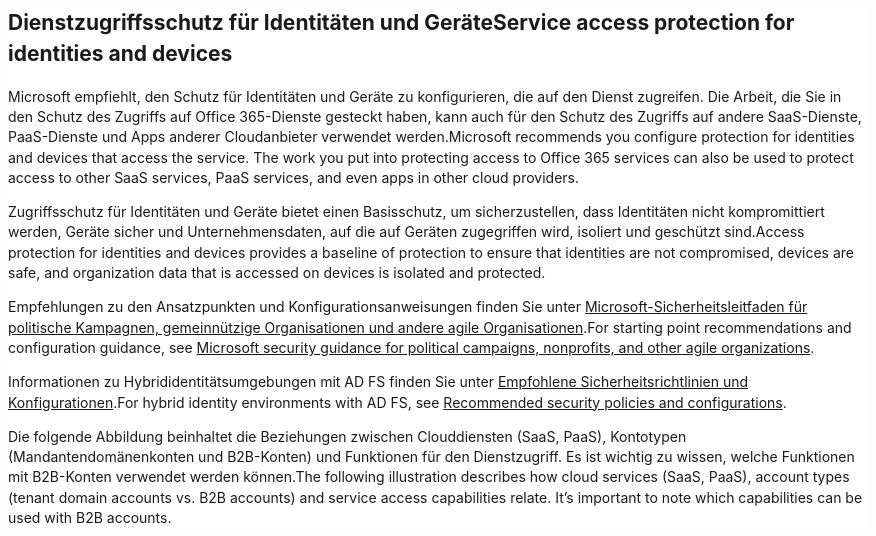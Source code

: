 ## <a name="service-access-protection-for-identities-and-devices"></a><span data-ttu-id="e524f-297">Dienstzugriffsschutz für Identitäten und Geräte</span><span class="sxs-lookup"><span data-stu-id="e524f-297">Service access protection for identities and devices</span></span>

<span data-ttu-id="e524f-p122">Microsoft empfiehlt, den Schutz für Identitäten und Geräte zu konfigurieren, die auf den Dienst zugreifen. Die Arbeit, die Sie in den Schutz des Zugriffs auf Office 365-Dienste gesteckt haben, kann auch für den Schutz des Zugriffs auf andere SaaS-Dienste, PaaS-Dienste und Apps anderer Cloudanbieter verwendet werden.</span><span class="sxs-lookup"><span data-stu-id="e524f-p122">Microsoft recommends you configure protection for identities and devices that access the service. The work you put into protecting access to Office 365 services can also be used to protect access to other SaaS services, PaaS services, and even apps in other cloud providers.</span></span>

<span data-ttu-id="e524f-300">Zugriffsschutz für Identitäten und Geräte bietet einen Basisschutz, um sicherzustellen, dass Identitäten nicht kompromittiert werden, Geräte sicher und Unternehmensdaten, auf die auf Geräten zugegriffen wird, isoliert und geschützt sind.</span><span class="sxs-lookup"><span data-stu-id="e524f-300">Access protection for identities and devices provides a baseline of protection to ensure that identities are not compromised, devices are safe, and organization data that is accessed on devices is isolated and protected.</span></span>

<span data-ttu-id="e524f-301">Empfehlungen zu den Ansatzpunkten und Konfigurationsanweisungen finden Sie unter [Microsoft-Sicherheitsleitfaden für politische Kampagnen, gemeinnützige Organisationen und andere agile Organisationen](https://docs.microsoft.com/de-DE/microsoft-365-enterprise/microsoft-security-guidance).</span><span class="sxs-lookup"><span data-stu-id="e524f-301">For starting point recommendations and configuration guidance, see [Microsoft security guidance for political campaigns, nonprofits, and other agile organizations](https://docs.microsoft.com/en-us/microsoft-365-enterprise/microsoft-security-guidance).</span></span>

<span data-ttu-id="e524f-302">Informationen zu Hybrididentitätsumgebungen mit AD FS finden Sie unter [Empfohlene Sicherheitsrichtlinien und Konfigurationen](https://docs.microsoft.com/de-DE/microsoft-365-enterprise/microsoft-security-guidance).</span><span class="sxs-lookup"><span data-stu-id="e524f-302">For hybrid identity environments with AD FS, see [Recommended security policies and configurations](https://docs.microsoft.com/en-us/microsoft-365-enterprise/microsoft-security-guidance).</span></span>

<span data-ttu-id="e524f-p123">Die folgende Abbildung beinhaltet die Beziehungen zwischen Clouddiensten (SaaS, PaaS), Kontotypen (Mandantendomänenkonten und B2B-Konten) und Funktionen für den Dienstzugriff. Es ist wichtig zu wissen, welche Funktionen mit B2B-Konten verwendet werden können.</span><span class="sxs-lookup"><span data-stu-id="e524f-p123">The following illustration describes how cloud services (SaaS, PaaS), account types (tenant domain accounts vs. B2B accounts) and service access capabilities relate. It’s important to note which capabilities can be used with B2B accounts.</span></span>
